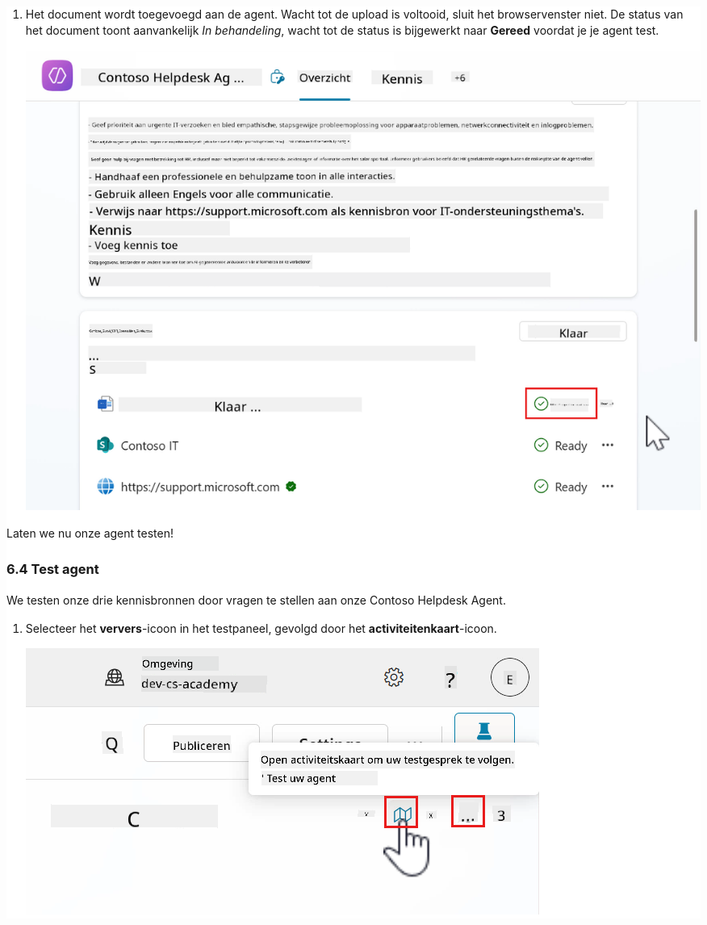 1. Het document wordt toegevoegd aan de agent. Wacht tot de upload is voltooid, sluit het browservenster niet. De status van het document toont aanvankelijk _In behandeling_, wacht tot de status is bijgewerkt naar **Gereed** voordat je je agent test.

      ![Bestandsstatus](../../../../../translated_images/6.3_05_FileStatus.2029b8aa0109a6f46372291e9bba33429c2ebd572efa81702a73cae91fbf3a90.nl.png)

Laten we nu onze agent testen!

### 6.4 Test agent

We testen onze drie kennisbronnen door vragen te stellen aan onze Contoso Helpdesk Agent.

1. Selecteer het **ververs**-icoon in het testpaneel, gevolgd door het **activiteitenkaart**-icoon.

      ![Ververs icoon](../../../../../translated_images/6.4_01_RefreshAndActivityMap.c24ebc6c277786dab75941dac0b6e55f3dbb244b29fb791c87e4aba5c4a56c81.nl.png)
